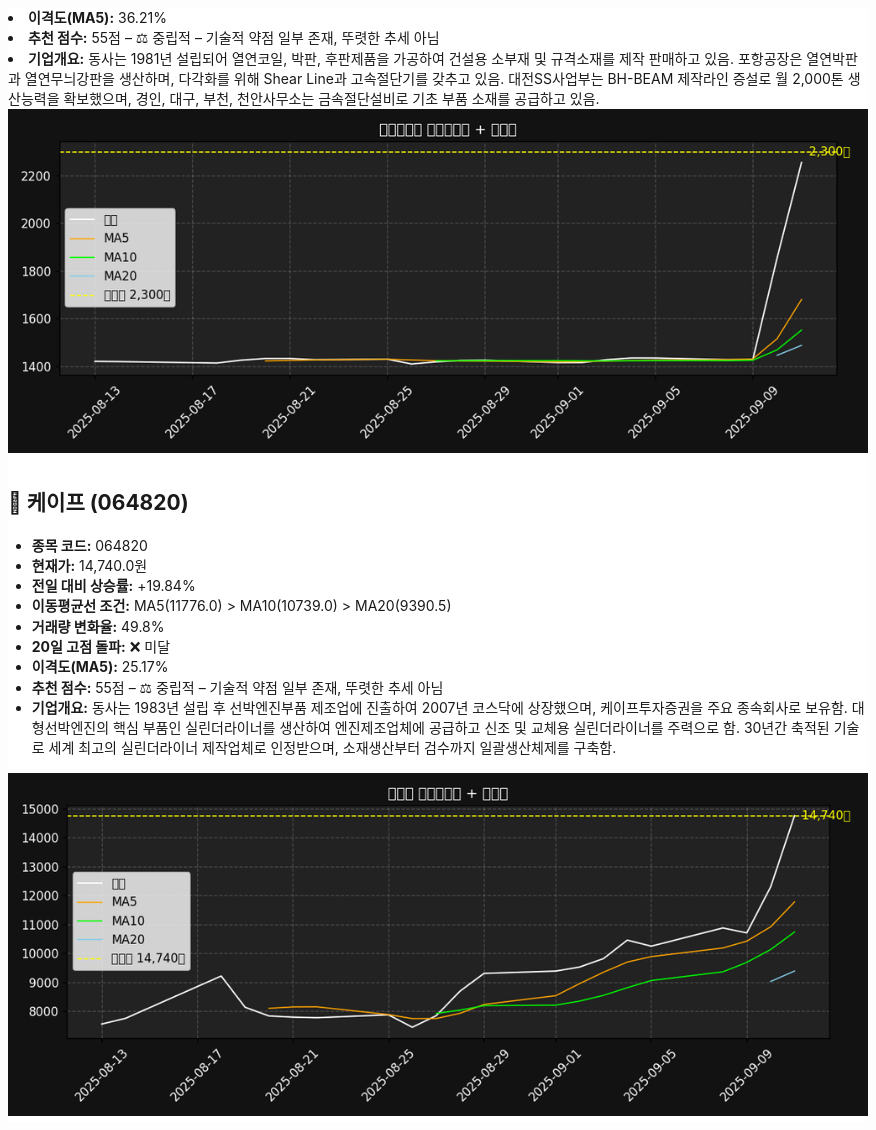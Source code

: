 <li><strong>이격도(MA5):</strong> 36.21%</li>
<li><strong>추천 점수:</strong> 55점 – ⚖️ 중립적 – 기술적 약점 일부 존재, 뚜렷한 추세 아님</li>
<li><strong>기업개요:</strong> 동사는 1981년 설립되어 열연코일, 박판, 후판제품을 가공하여 건설용 소부재 및 규격소재를 제작 판매하고 있음. 포항공장은 열연박판과 열연무늬강판을 생산하며, 다각화를 위해 Shear Line과 고속절단기를 갖추고 있음. 대전SS사업부는 BH-BEAM 제작라인 증설로 월 2,000톤 생산능력을 확보했으며, 경인, 대구, 부천, 천안사무소는 금속절단설비로 기초 부품 소재를 공급하고 있음.</li>
</ul>
<img src='/assets/maimg/060380/060380_ma_chart_2025-09-11.png' alt='이동평균선 차트'>
</div>
<div class='card'>
<h2>📌 케이프 (064820)</h2>
<ul>
<li><strong>종목 코드:</strong> 064820</li>
<li><strong>현재가:</strong> 14,740.0원</li>
<li><strong>전일 대비 상승률:</strong> +19.84%</li>
<li><strong>이동평균선 조건:</strong> MA5(11776.0) > MA10(10739.0) > MA20(9390.5)</li>
<li><strong>거래량 변화율:</strong> 49.8%</li>
<li><strong>20일 고점 돌파:</strong> ❌ 미달</li>
<li><strong>이격도(MA5):</strong> 25.17%</li>
<li><strong>추천 점수:</strong> 55점 – ⚖️ 중립적 – 기술적 약점 일부 존재, 뚜렷한 추세 아님</li>
<li><strong>기업개요:</strong> 동사는 1983년 설립 후 선박엔진부품 제조업에 진출하여 2007년 코스닥에 상장했으며, 케이프투자증권을 주요 종속회사로 보유함. 대형선박엔진의 핵심 부품인 실린더라이너를 생산하여 엔진제조업체에 공급하고 신조 및 교체용 실린더라이너를 주력으로 함. 30년간 축적된 기술로 세계 최고의 실린더라이너 제작업체로 인정받으며, 소재생산부터 검수까지 일괄생산체제를 구축함.</li>
</ul>
<img src='/assets/maimg/064820/064820_ma_chart_2025-09-11.png' alt='이동평균선 차트'>
</div>
</div>
